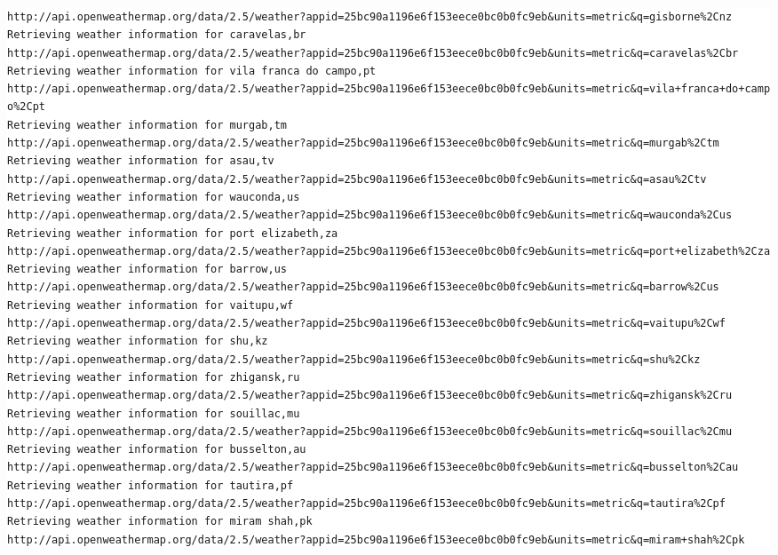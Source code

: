     http://api.openweathermap.org/data/2.5/weather?appid=25bc90a1196e6f153eece0bc0b0fc9eb&units=metric&q=gisborne%2Cnz
    Retrieving weather information for caravelas,br
    http://api.openweathermap.org/data/2.5/weather?appid=25bc90a1196e6f153eece0bc0b0fc9eb&units=metric&q=caravelas%2Cbr
    Retrieving weather information for vila franca do campo,pt
    http://api.openweathermap.org/data/2.5/weather?appid=25bc90a1196e6f153eece0bc0b0fc9eb&units=metric&q=vila+franca+do+campo%2Cpt
    Retrieving weather information for murgab,tm
    http://api.openweathermap.org/data/2.5/weather?appid=25bc90a1196e6f153eece0bc0b0fc9eb&units=metric&q=murgab%2Ctm
    Retrieving weather information for asau,tv
    http://api.openweathermap.org/data/2.5/weather?appid=25bc90a1196e6f153eece0bc0b0fc9eb&units=metric&q=asau%2Ctv
    Retrieving weather information for wauconda,us
    http://api.openweathermap.org/data/2.5/weather?appid=25bc90a1196e6f153eece0bc0b0fc9eb&units=metric&q=wauconda%2Cus
    Retrieving weather information for port elizabeth,za
    http://api.openweathermap.org/data/2.5/weather?appid=25bc90a1196e6f153eece0bc0b0fc9eb&units=metric&q=port+elizabeth%2Cza
    Retrieving weather information for barrow,us
    http://api.openweathermap.org/data/2.5/weather?appid=25bc90a1196e6f153eece0bc0b0fc9eb&units=metric&q=barrow%2Cus
    Retrieving weather information for vaitupu,wf
    http://api.openweathermap.org/data/2.5/weather?appid=25bc90a1196e6f153eece0bc0b0fc9eb&units=metric&q=vaitupu%2Cwf
    Retrieving weather information for shu,kz
    http://api.openweathermap.org/data/2.5/weather?appid=25bc90a1196e6f153eece0bc0b0fc9eb&units=metric&q=shu%2Ckz
    Retrieving weather information for zhigansk,ru
    http://api.openweathermap.org/data/2.5/weather?appid=25bc90a1196e6f153eece0bc0b0fc9eb&units=metric&q=zhigansk%2Cru
    Retrieving weather information for souillac,mu
    http://api.openweathermap.org/data/2.5/weather?appid=25bc90a1196e6f153eece0bc0b0fc9eb&units=metric&q=souillac%2Cmu
    Retrieving weather information for busselton,au
    http://api.openweathermap.org/data/2.5/weather?appid=25bc90a1196e6f153eece0bc0b0fc9eb&units=metric&q=busselton%2Cau
    Retrieving weather information for tautira,pf
    http://api.openweathermap.org/data/2.5/weather?appid=25bc90a1196e6f153eece0bc0b0fc9eb&units=metric&q=tautira%2Cpf
    Retrieving weather information for miram shah,pk
    http://api.openweathermap.org/data/2.5/weather?appid=25bc90a1196e6f153eece0bc0b0fc9eb&units=metric&q=miram+shah%2Cpk
